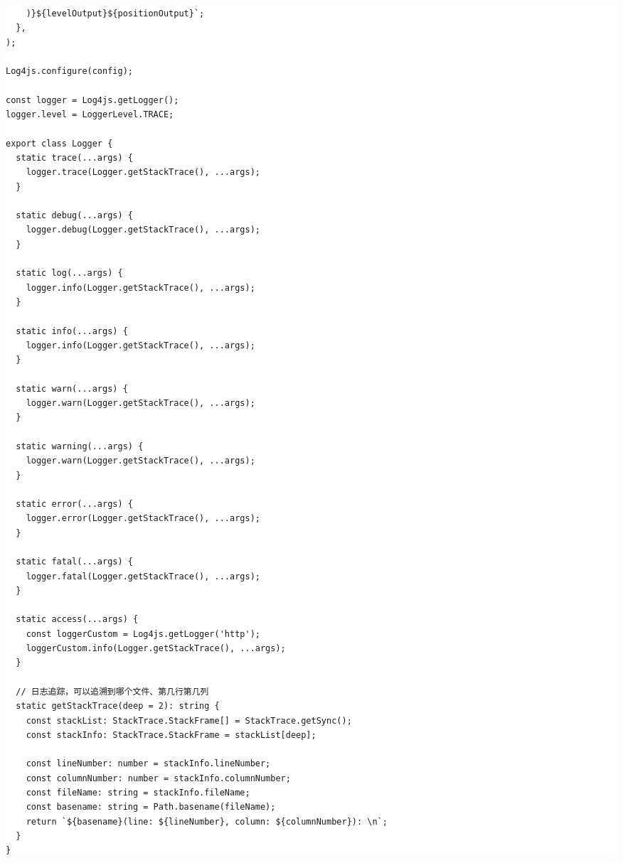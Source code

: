 ```
    )}${levelOutput}${positionOutput}`;
  },
);

Log4js.configure(config);

const logger = Log4js.getLogger();
logger.level = LoggerLevel.TRACE;

export class Logger {
  static trace(...args) {
    logger.trace(Logger.getStackTrace(), ...args);
  }

  static debug(...args) {
    logger.debug(Logger.getStackTrace(), ...args);
  }

  static log(...args) {
    logger.info(Logger.getStackTrace(), ...args);
  }

  static info(...args) {
    logger.info(Logger.getStackTrace(), ...args);
  }

  static warn(...args) {
    logger.warn(Logger.getStackTrace(), ...args);
  }

  static warning(...args) {
    logger.warn(Logger.getStackTrace(), ...args);
  }

  static error(...args) {
    logger.error(Logger.getStackTrace(), ...args);
  }

  static fatal(...args) {
    logger.fatal(Logger.getStackTrace(), ...args);
  }

  static access(...args) {
    const loggerCustom = Log4js.getLogger('http');
    loggerCustom.info(Logger.getStackTrace(), ...args);
  }

  // 日志追踪，可以追溯到哪个文件、第几行第几列
  static getStackTrace(deep = 2): string {
    const stackList: StackTrace.StackFrame[] = StackTrace.getSync();
    const stackInfo: StackTrace.StackFrame = stackList[deep];

    const lineNumber: number = stackInfo.lineNumber;
    const columnNumber: number = stackInfo.columnNumber;
    const fileName: string = stackInfo.fileName;
    const basename: string = Path.basename(fileName);
    return `${basename}(line: ${lineNumber}, column: ${columnNumber}): \n`;
  }
}

```